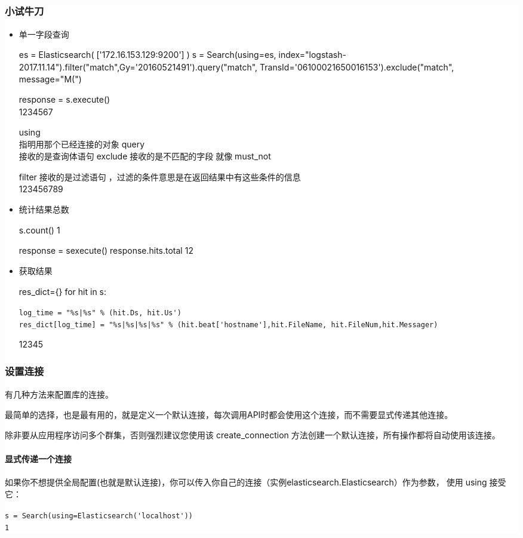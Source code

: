 ### 小试牛刀

*   单一字段查询

    es = Elasticsearch(
            ['172.16.153.129:9200']
        )
    s = Search(using=es,
        index="logstash-2017.11.14").filter("match",Gy='20160521491').query("match", TransId='06100021650016153').exclude("match", message="M(")
        
    response = s.execute()    
    1234567

    using  
        指明用那个已经连接的对象
    query  
        接收的是查询体语句
    exclude
        接收的是不匹配的字段 就像 must_not
        
    filter
        接收的是过滤语句 ，过滤的条件意思是在返回结果中有这些条件的信息       
    123456789

*   统计结果总数

    s.count()
    1

    response = sexecute()
    response.hits.total
    12

*   获取结果

    res_dict={}
    for hit in s:
    
        log_time = "%s|%s" % (hit.Ds, hit.Us')
        res_dict[log_time] = "%s|%s|%s|%s" % (hit.beat['hostname'],hit.FileName, hit.FileNum,hit.Messager)
    12345

### 设置连接

有几种方法来配置库的连接。

最简单的选择，也是最有用的，就是定义一个默认连接，每次调用API时都会使用这个连接，而不需要显式传递其他连接。

除非要从应用程序访问多个群集，否则强烈建议您使用该 create\_connection 方法创建一个默认连接，所有操作都将自动使用该连接。

#### 显式传递一个连接

如果你不想提供全局配置(也就是默认连接)，你可以传入你自己的连接（实例elasticsearch.Elasticsearch）作为参数， 使用 using 接受它：

    s = Search(using=Elasticsearch('localhost'))
    1
